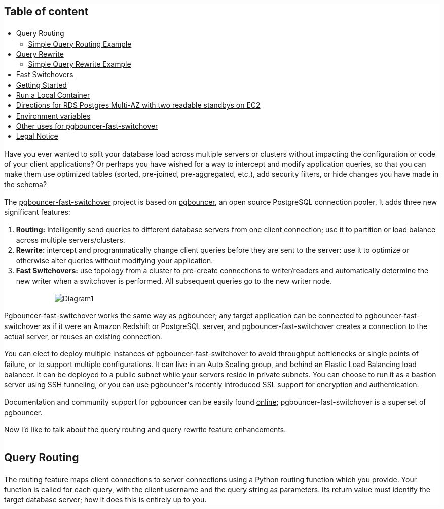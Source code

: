 ## Table of content
- [Query Routing](#query-routing)
  - [Simple Query Routing Example](#simple-query-routing-example)
- [Query Rewrite](#query-rewrite)
  - [Simple Query Rewrite Example](#simple-query-rewrite-example)
- [Fast Switchovers](#fast-switchovers)
- [Getting Started](#getting-started)
- [Run a Local Container](#run-a-local-container)
- [Directions for RDS Postgres Multi-AZ with two readable standbys on EC2](#Directions-for-RDS-Postgres-Multi-AZ-with-two-readable-standbys-on-EC2)
- [Environment variables](#Environment-variables)
- [Other uses for pgbouncer-fast-switchover](#Other-uses-for-pgbouncer-fast-switchover)
- [Legal Notice](#legal-notice)

Have you ever wanted to split your database load across multiple servers or clusters without impacting the configuration or code of your client applications? Or perhaps you have wished for a way to intercept and modify application queries, so that you can make them use optimized tables (sorted, pre-joined, pre-aggregated, etc.), add security filters, or hide changes you have made in the schema?  

The [pgbouncer-fast-switchover](https://github.com/awslabs/pgbouncer-fast-switchover) project is based on [pgbouncer](https://pgbouncer.github.io/usage.html#description), an open source PostgreSQL connection pooler. It adds three new significant features:    
1. **Routing:** intelligently send queries to different database servers from one client connection; use it to partition or load balance across multiple servers/clusters.  
2. **Rewrite:** intercept and programmatically change client queries before they are sent to the server: use it to optimize or otherwise alter queries without modifying your application.
3. **Fast Switchovers:** use topology from a cluster to pre-create connections to writer/readers and automatically determine the new writer when a switchover is performed. All subsequent queries go to the new writer node.

<img style="margin-left: 100px;" src="images/diagram1.jpg" alt="Diagram1" height="300" width="600">

Pgbouncer-fast-switchover works the same way as pgbouncer; any target application can be connected to pgbouncer-fast-switchover as if it were an Amazon Redshift or PostgreSQL server, and pgbouncer-fast-switchover creates a connection to the actual server, or reuses an existing connection.  

You can elect to deploy multiple instances of pgbouncer-fast-switchover to avoid throughput bottlenecks or single points of failure, or to support multiple configurations. It can live in an Auto Scaling group, and behind an Elastic Load Balancing load balancer. It can be deployed to a public subnet while your servers reside in private subnets. You can choose to run it as a bastion server using SSH tunneling, or you can use pgbouncer's recently introduced SSL support for encryption and authentication.  

Documentation and community support for pgbouncer can be easily found [online](https://pgbouncer.github.io/usage.html#description);  pgbouncer-fast-switchover is a superset of pgbouncer.  

Now I’d like to talk about the query routing and query rewrite feature enhancements.

## Query Routing

The routing feature maps client connections to server connections using a Python routing function which you provide. Your function is called for each query, with the client username and the query string as parameters. Its return value must identify the target database server; how it does this is entirely up to you.  
